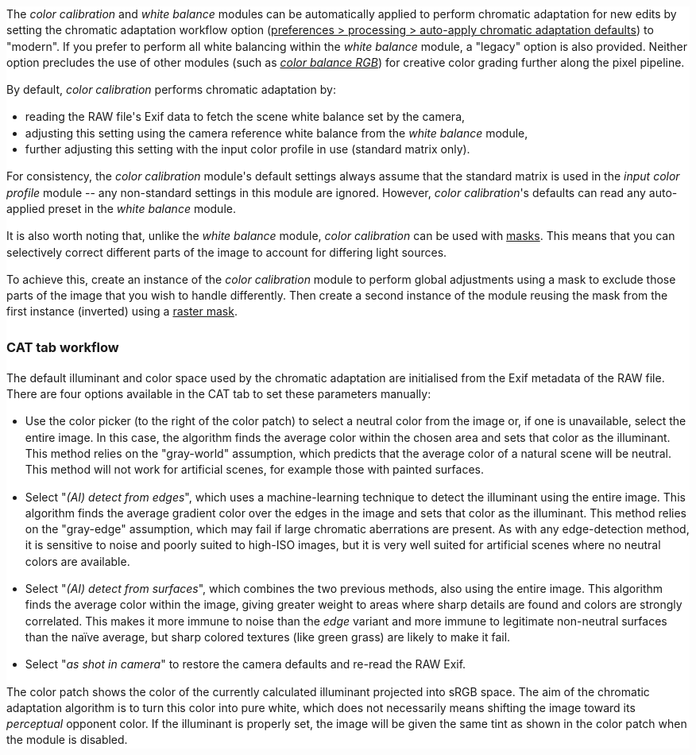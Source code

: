 The _color calibration_ and _white balance_ modules can be automatically applied to perform chromatic adaptation for new edits by setting the chromatic adaptation workflow option ([preferences > processing > auto-apply chromatic adaptation defaults](../../preferences-settings/processing.md)) to "modern". If you prefer to perform all white balancing within the _white balance_ module, a "legacy" option is also provided. Neither option precludes the use of other modules (such as [_color balance RGB_](./color-balance-rgb.md)) for creative color grading further along the pixel pipeline.

By default, _color calibration_ performs chromatic adaptation by:

- reading the RAW file's Exif data to fetch the scene white balance set by the camera,
- adjusting this setting using the camera reference white balance from the _white balance_ module,
- further adjusting this setting with the input color profile in use (standard matrix only).

For consistency, the _color calibration_ module's default settings always assume that the standard matrix is used in the _input color profile_ module -- any non-standard settings in this module are ignored. However, _color calibration_'s defaults can read any auto-applied preset in the _white balance_ module.

It is also worth noting that, unlike the _white balance_ module, _color calibration_ can be used with [masks](../../darkroom/masking-and-blending/masks/_index.md). This means that you can selectively correct different parts of the image to account for differing light sources.

To achieve this, create an instance of the _color calibration_ module to perform global adjustments using a mask to exclude those parts of the image that you wish to handle differently. Then create a second instance of the module reusing the mask from the first instance (inverted) using a [raster mask](../../darkroom/masking-and-blending/masks/raster.md).

### CAT tab workflow

The default illuminant and color space used by the chromatic adaptation are initialised from the Exif metadata of the RAW file. There are four options available in the CAT tab to set these parameters manually:

- Use the color picker (to the right of the color patch) to select a neutral color from the image or, if one is unavailable, select the entire image. In this case, the algorithm finds the average color within the chosen area and sets that color as the illuminant. This method relies on the "gray-world" assumption, which predicts that the average color of a natural scene will be neutral. This method will not work for artificial scenes, for example those with painted surfaces.

- Select "_(AI) detect from edges_", which uses a machine-learning technique to detect the illuminant using the entire image. This algorithm finds the average gradient color over the edges in the image and sets that color as the illuminant. This method relies on the "gray-edge" assumption, which may fail if large chromatic aberrations are present. As with any edge-detection method, it is sensitive to noise and poorly suited to high-ISO images, but it is very well suited for artificial scenes where no neutral colors are available.

- Select "_(AI) detect from surfaces_", which combines the two previous methods, also using the entire image. This algorithm finds the average color within the image, giving greater weight to areas where sharp details are found and colors are strongly correlated. This makes it more immune to noise than the _edge_ variant and more immune to legitimate non-neutral surfaces than the naïve average, but sharp colored textures (like green grass) are likely to make it fail.

- Select "_as shot in camera_" to restore the camera defaults and re-read the RAW Exif.

The color patch shows the color of the currently calculated illuminant projected into sRGB space. The aim of the chromatic adaptation algorithm is to turn this color into pure white, which does not necessarily means shifting the image toward its *perceptual* opponent color. If the illuminant is properly set, the image will be given the same tint as shown in the color patch when the module is disabled.
